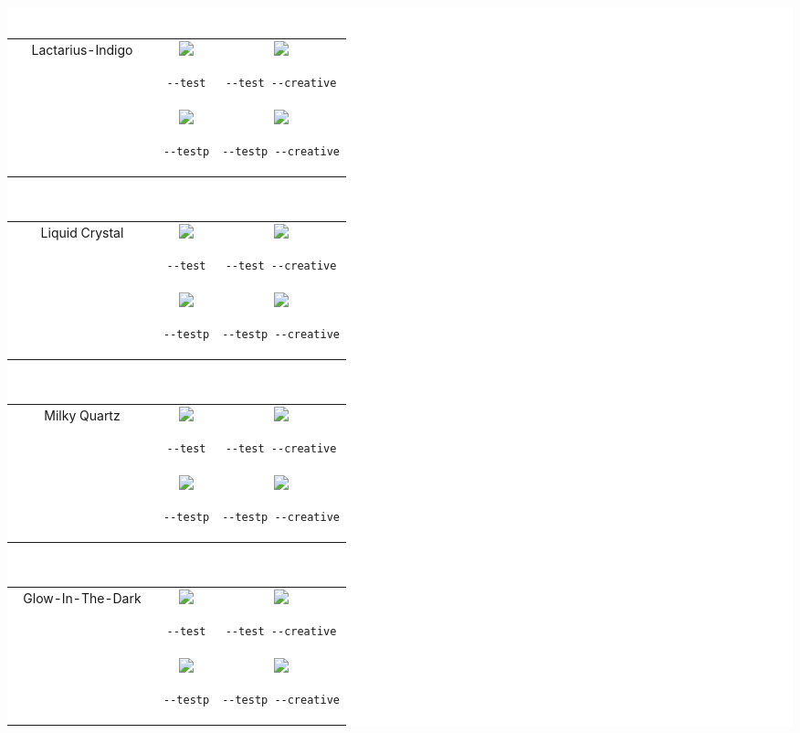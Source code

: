 <br>

<table>
    <tr align=center valign=middle>
        <td width=150 rowspan=2>Lactarius-Indigo</td>
        <td><img src="https://github.com/willwulfken/MidJourney-Styles-and-Keywords-Reference/blob/main/Images/Midjourney_Beta_Features/test/Midjourney_Styles/Lactarius-Indigo.webp?raw=true" width="384" /><p><code>--test</code></p></td>
        <td><img src="https://github.com/willwulfken/MidJourney-Styles-and-Keywords-Reference/blob/main/Images/Midjourney_Beta_Features/test_creative/Midjourney_Styles/Lactarius-Indigo.webp?raw=true" width="384" /><p><code>--test --creative</code></p></td>
    </tr>
    <tr align=center valign=middle>
        <td><img src="https://github.com/willwulfken/MidJourney-Styles-and-Keywords-Reference/blob/main/Images/Midjourney_Beta_Features/testp/Midjourney_Styles/Lactarius-Indigo.webp?raw=true" width="384" /><p><code>--testp</code></p></td>
        <td><img src="https://github.com/willwulfken/MidJourney-Styles-and-Keywords-Reference/blob/main/Images/Midjourney_Beta_Features/testp_creative/Midjourney_Styles/Lactarius-Indigo.webp?raw=true" width="384" /><p><code>--testp --creative</code></p></td>
    </tr>
</table>

<br>

<table>
    <tr align=center valign=middle>
        <td width=150 rowspan=2>Liquid Crystal</td>
        <td><img src="https://github.com/willwulfken/MidJourney-Styles-and-Keywords-Reference/blob/main/Images/Midjourney_Beta_Features/test/Midjourney_Styles/Liquid_Crystal.webp?raw=true" width="384" /><p><code>--test</code></p></td>
        <td><img src="https://github.com/willwulfken/MidJourney-Styles-and-Keywords-Reference/blob/main/Images/Midjourney_Beta_Features/test_creative/Midjourney_Styles/Liquid_Crystal.webp?raw=true" width="384" /><p><code>--test --creative</code></p></td>
    </tr>
    <tr align=center valign=middle>
        <td><img src="https://github.com/willwulfken/MidJourney-Styles-and-Keywords-Reference/blob/main/Images/Midjourney_Beta_Features/testp/Midjourney_Styles/Liquid_Crystal.webp?raw=true" width="384" /><p><code>--testp</code></p></td>
        <td><img src="https://github.com/willwulfken/MidJourney-Styles-and-Keywords-Reference/blob/main/Images/Midjourney_Beta_Features/testp_creative/Midjourney_Styles/Liquid_Crystal.webp?raw=true" width="384" /><p><code>--testp --creative</code></p></td>
    </tr>
</table>

<br>

<table>
    <tr align=center valign=middle>
        <td width=150 rowspan=2>Milky Quartz</td>
        <td><img src="https://github.com/willwulfken/MidJourney-Styles-and-Keywords-Reference/blob/main/Images/Midjourney_Beta_Features/test/Midjourney_Styles/Milky_Quartz.webp?raw=true" width="384" /><p><code>--test</code></p></td>
        <td><img src="https://github.com/willwulfken/MidJourney-Styles-and-Keywords-Reference/blob/main/Images/Midjourney_Beta_Features/test_creative/Midjourney_Styles/Milky_Quartz.webp?raw=true" width="384" /><p><code>--test --creative</code></p></td>
    </tr>
    <tr align=center valign=middle>
        <td><img src="https://github.com/willwulfken/MidJourney-Styles-and-Keywords-Reference/blob/main/Images/Midjourney_Beta_Features/testp/Midjourney_Styles/Milky_Quartz.webp?raw=true" width="384" /><p><code>--testp</code></p></td>
        <td><img src="https://github.com/willwulfken/MidJourney-Styles-and-Keywords-Reference/blob/main/Images/Midjourney_Beta_Features/testp_creative/Midjourney_Styles/Milky_Quartz.webp?raw=true" width="384" /><p><code>--testp --creative</code></p></td>
    </tr>
</table>

<br>

<table>
    <tr align=center valign=middle>
        <td width=150 rowspan=2>Glow-In-The-Dark</td>
        <td><img src="https://github.com/willwulfken/MidJourney-Styles-and-Keywords-Reference/blob/main/Images/Midjourney_Beta_Features/test/Midjourney_Styles/Glow-In-The-Dark.webp?raw=true" width="384" /><p><code>--test</code></p></td>
        <td><img src="https://github.com/willwulfken/MidJourney-Styles-and-Keywords-Reference/blob/main/Images/Midjourney_Beta_Features/test_creative/Midjourney_Styles/Glow-In-The-Dark.webp?raw=true" width="384" /><p><code>--test --creative</code></p></td>
    </tr>
    <tr align=center valign=middle>
        <td><img src="https://github.com/willwulfken/MidJourney-Styles-and-Keywords-Reference/blob/main/Images/Midjourney_Beta_Features/testp/Midjourney_Styles/Glow-In-The-Dark.webp?raw=true" width="384" /><p><code>--testp</code></p></td>
        <td><img src="https://github.com/willwulfken/MidJourney-Styles-and-Keywords-Reference/blob/main/Images/Midjourney_Beta_Features/testp_creative/Midjourney_Styles/Glow-In-The-Dark.webp?raw=true" width="384" /><p><code>--testp --creative</code></p></td>
    </tr>
</table>
